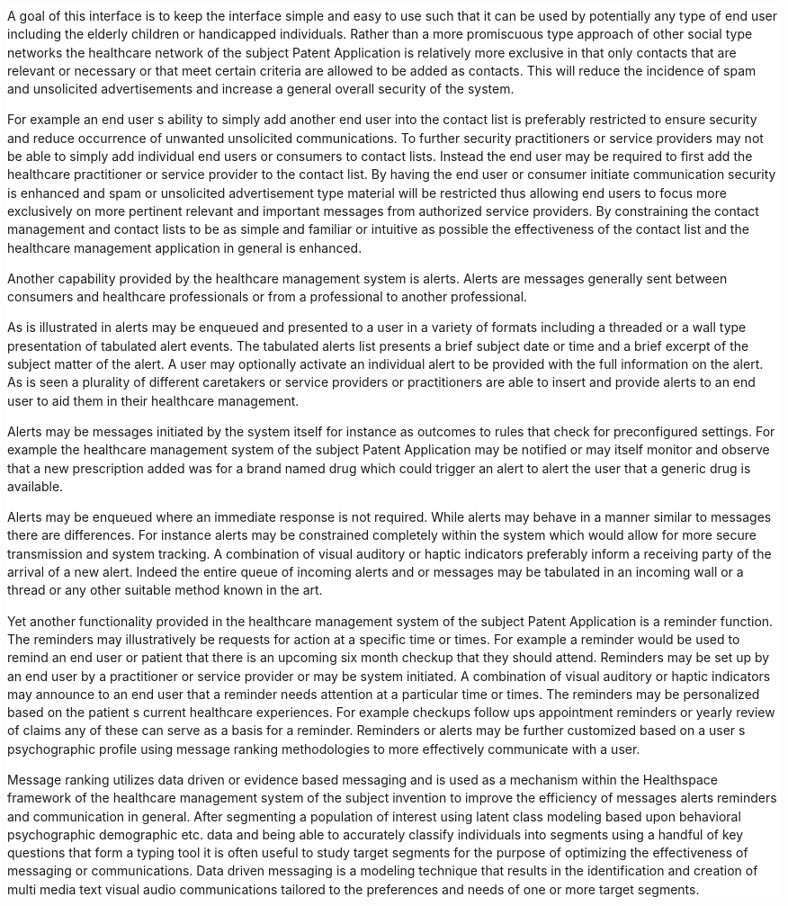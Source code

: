 A goal of this interface is to keep the interface simple and easy to use such that it can be used by potentially any type of end user including the elderly children or handicapped individuals. Rather than a more promiscuous type approach of other social type networks the healthcare network of the subject Patent Application is relatively more exclusive in that only contacts that are relevant or necessary or that meet certain criteria are allowed to be added as contacts. This will reduce the incidence of spam and unsolicited advertisements and increase a general overall security of the system.

For example an end user s ability to simply add another end user into the contact list is preferably restricted to ensure security and reduce occurrence of unwanted unsolicited communications. To further security practitioners or service providers may not be able to simply add individual end users or consumers to contact lists. Instead the end user may be required to first add the healthcare practitioner or service provider to the contact list. By having the end user or consumer initiate communication security is enhanced and spam or unsolicited advertisement type material will be restricted thus allowing end users to focus more exclusively on more pertinent relevant and important messages from authorized service providers. By constraining the contact management and contact lists to be as simple and familiar or intuitive as possible the effectiveness of the contact list and the healthcare management application in general is enhanced.

Another capability provided by the healthcare management system is alerts. Alerts are messages generally sent between consumers and healthcare professionals or from a professional to another professional.

As is illustrated in alerts may be enqueued and presented to a user in a variety of formats including a threaded or a wall type presentation of tabulated alert events. The tabulated alerts list presents a brief subject date or time and a brief excerpt of the subject matter of the alert. A user may optionally activate an individual alert to be provided with the full information on the alert. As is seen a plurality of different caretakers or service providers or practitioners are able to insert and provide alerts to an end user to aid them in their healthcare management.

Alerts may be messages initiated by the system itself for instance as outcomes to rules that check for preconfigured settings. For example the healthcare management system of the subject Patent Application may be notified or may itself monitor and observe that a new prescription added was for a brand named drug which could trigger an alert to alert the user that a generic drug is available.

Alerts may be enqueued where an immediate response is not required. While alerts may behave in a manner similar to messages there are differences. For instance alerts may be constrained completely within the system which would allow for more secure transmission and system tracking. A combination of visual auditory or haptic indicators preferably inform a receiving party of the arrival of a new alert. Indeed the entire queue of incoming alerts and or messages may be tabulated in an incoming wall or a thread or any other suitable method known in the art.

Yet another functionality provided in the healthcare management system of the subject Patent Application is a reminder function. The reminders may illustratively be requests for action at a specific time or times. For example a reminder would be used to remind an end user or patient that there is an upcoming six month checkup that they should attend. Reminders may be set up by an end user by a practitioner or service provider or may be system initiated. A combination of visual auditory or haptic indicators may announce to an end user that a reminder needs attention at a particular time or times. The reminders may be personalized based on the patient s current healthcare experiences. For example checkups follow ups appointment reminders or yearly review of claims any of these can serve as a basis for a reminder. Reminders or alerts may be further customized based on a user s psychographic profile using message ranking methodologies to more effectively communicate with a user.

Message ranking utilizes data driven or evidence based messaging and is used as a mechanism within the Healthspace framework of the healthcare management system of the subject invention to improve the efficiency of messages alerts reminders and communication in general. After segmenting a population of interest using latent class modeling based upon behavioral psychographic demographic etc. data and being able to accurately classify individuals into segments using a handful of key questions that form a typing tool it is often useful to study target segments for the purpose of optimizing the effectiveness of messaging or communications. Data driven messaging is a modeling technique that results in the identification and creation of multi media text visual audio communications tailored to the preferences and needs of one or more target segments.
